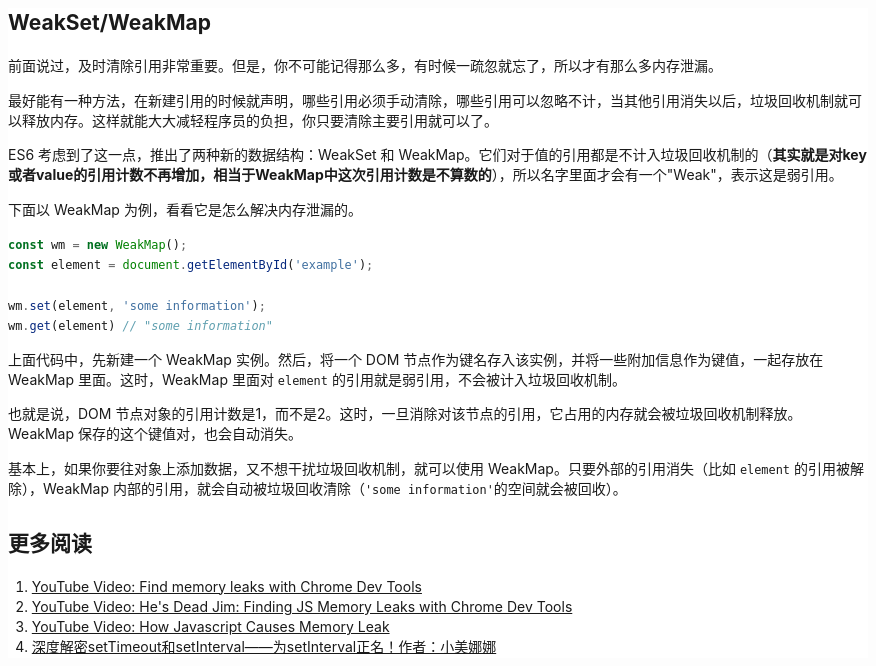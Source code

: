 ## WeakSet/WeakMap
前面说过，及时清除引用非常重要。但是，你不可能记得那么多，有时候一疏忽就忘了，所以才有那么多内存泄漏。

最好能有一种方法，在新建引用的时候就声明，哪些引用必须手动清除，哪些引用可以忽略不计，当其他引用消失以后，垃圾回收机制就可以释放内存。这样就能大大减轻程序员的负担，你只要清除主要引用就可以了。

ES6 考虑到了这一点，推出了两种新的数据结构：WeakSet 和 WeakMap。它们对于值的引用都是不计入垃圾回收机制的（**其实就是对key或者value的引用计数不再增加，相当于WeakMap中这次引用计数是不算数的**），所以名字里面才会有一个"Weak"，表示这是弱引用。

下面以 WeakMap 为例，看看它是怎么解决内存泄漏的。

```js
const wm = new WeakMap();
const element = document.getElementById('example');

wm.set(element, 'some information');
wm.get(element) // "some information"
```

上面代码中，先新建一个 WeakMap 实例。然后，将一个 DOM 节点作为键名存入该实例，并将一些附加信息作为键值，一起存放在 WeakMap 里面。这时，WeakMap 里面对 `element` 的引用就是弱引用，不会被计入垃圾回收机制。

也就是说，DOM 节点对象的引用计数是1，而不是2。这时，一旦消除对该节点的引用，它占用的内存就会被垃圾回收机制释放。 WeakMap 保存的这个键值对，也会自动消失。

基本上，如果你要往对象上添加数据，又不想干扰垃圾回收机制，就可以使用 WeakMap。只要外部的引用消失（比如 `element` 的引用被解除），WeakMap 内部的引用，就会自动被垃圾回收清除（`'some information'`的空间就会被回收）。

## 更多阅读

1. [YouTube Video: Find memory leaks with Chrome Dev Tools](https://youtu.be/nrPa0mEk4Pw)
2. [YouTube Video: He's Dead Jim: Finding JS Memory Leaks with Chrome Dev Tools](https://youtu.be/RJRbZdtKmxU)
3. [YouTube Video: How Javascript Causes Memory Leak](https://youtu.be/xrX_BtOUDls)
4. [深度解密setTimeout和setInterval——为setInterval正名！作者：小美娜娜](https://juejin.im/post/5c4044e1f265da614f708f7d)
